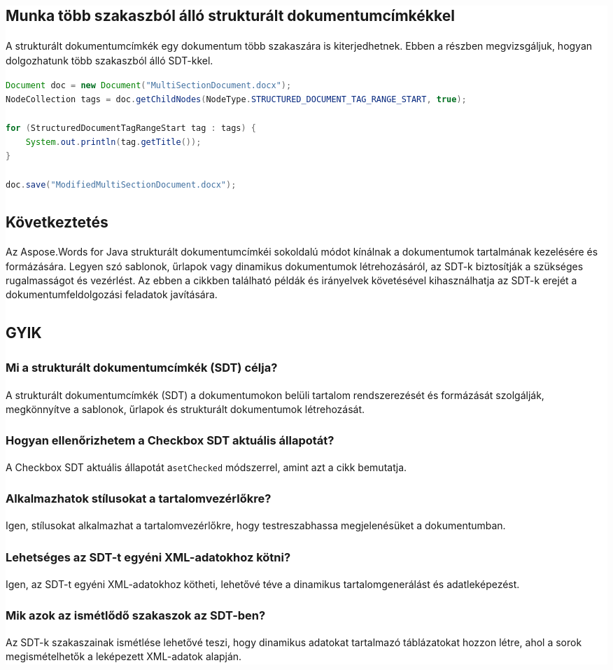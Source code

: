 ## Munka több szakaszból álló strukturált dokumentumcímkékkel

A strukturált dokumentumcímkék egy dokumentum több szakaszára is kiterjedhetnek. Ebben a részben megvizsgáljuk, hogyan dolgozhatunk több szakaszból álló SDT-kkel.

```java
Document doc = new Document("MultiSectionDocument.docx");
NodeCollection tags = doc.getChildNodes(NodeType.STRUCTURED_DOCUMENT_TAG_RANGE_START, true);

for (StructuredDocumentTagRangeStart tag : tags) {
    System.out.println(tag.getTitle());
}

doc.save("ModifiedMultiSectionDocument.docx");
```

## Következtetés

Az Aspose.Words for Java strukturált dokumentumcímkéi sokoldalú módot kínálnak a dokumentumok tartalmának kezelésére és formázására. Legyen szó sablonok, űrlapok vagy dinamikus dokumentumok létrehozásáról, az SDT-k biztosítják a szükséges rugalmasságot és vezérlést. Az ebben a cikkben található példák és irányelvek követésével kihasználhatja az SDT-k erejét a dokumentumfeldolgozási feladatok javítására.

## GYIK

### Mi a strukturált dokumentumcímkék (SDT) célja?

A strukturált dokumentumcímkék (SDT) a dokumentumokon belüli tartalom rendszerezését és formázását szolgálják, megkönnyítve a sablonok, űrlapok és strukturált dokumentumok létrehozását.

### Hogyan ellenőrizhetem a Checkbox SDT aktuális állapotát?

 A Checkbox SDT aktuális állapotát a`setChecked` módszerrel, amint azt a cikk bemutatja.

### Alkalmazhatok stílusokat a tartalomvezérlőkre?

Igen, stílusokat alkalmazhat a tartalomvezérlőkre, hogy testreszabhassa megjelenésüket a dokumentumban.

### Lehetséges az SDT-t egyéni XML-adatokhoz kötni?

Igen, az SDT-t egyéni XML-adatokhoz kötheti, lehetővé téve a dinamikus tartalomgenerálást és adatleképezést.

### Mik azok az ismétlődő szakaszok az SDT-ben?

Az SDT-k szakaszainak ismétlése lehetővé teszi, hogy dinamikus adatokat tartalmazó táblázatokat hozzon létre, ahol a sorok megismételhetők a leképezett XML-adatok alapján.